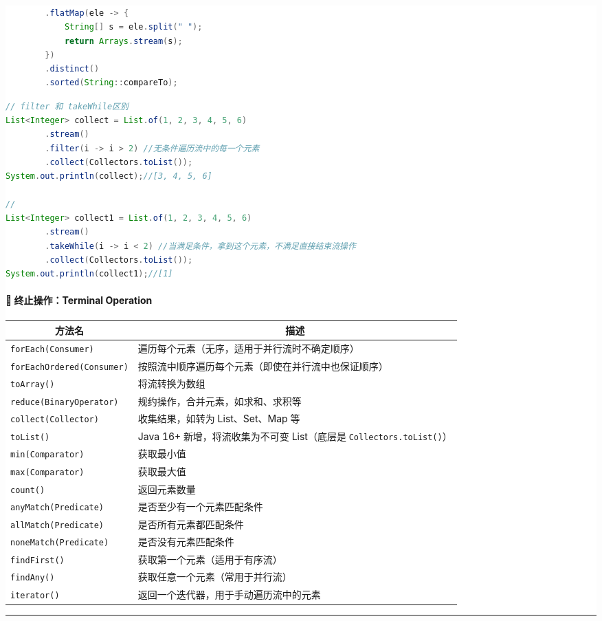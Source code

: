```java
        .flatMap(ele -> {
            String[] s = ele.split(" ");
            return Arrays.stream(s);
        })
        .distinct()
        .sorted(String::compareTo);
```

```java
// filter 和 takeWhile区别
List<Integer> collect = List.of(1, 2, 3, 4, 5, 6)
        .stream()
        .filter(i -> i > 2) //无条件遍历流中的每一个元素
        .collect(Collectors.toList());
System.out.println(collect);//[3, 4, 5, 6]

//
List<Integer> collect1 = List.of(1, 2, 3, 4, 5, 6)
        .stream()
        .takeWhile(i -> i < 2) //当满足条件，拿到这个元素，不满足直接结束流操作
        .collect(Collectors.toList());
System.out.println(collect1);//[1]
```





#### **🔴 终止操作：Terminal Operation**

| 方法名                     | 描述                                                         |
| -------------------------- | ------------------------------------------------------------ |
| `forEach(Consumer)`        | 遍历每个元素（无序，适用于并行流时不确定顺序）               |
| `forEachOrdered(Consumer)` | 按照流中顺序遍历每个元素（即使在并行流中也保证顺序）         |
| `toArray()`                | 将流转换为数组                                               |
| `reduce(BinaryOperator)`   | 规约操作，合并元素，如求和、求积等                           |
| `collect(Collector)`       | 收集结果，如转为 List、Set、Map 等                           |
| `toList()`                 | Java 16+ 新增，将流收集为不可变 List（底层是 `Collectors.toList()`） |
| `min(Comparator)`          | 获取最小值                                                   |
| `max(Comparator)`          | 获取最大值                                                   |
| `count()`                  | 返回元素数量                                                 |
| `anyMatch(Predicate)`      | 是否至少有一个元素匹配条件                                   |
| `allMatch(Predicate)`      | 是否所有元素都匹配条件                                       |
| `noneMatch(Predicate)`     | 是否没有元素匹配条件                                         |
| `findFirst()`              | 获取第一个元素（适用于有序流）                               |
| `findAny()`                | 获取任意一个元素（常用于并行流）                             |
| `iterator()`               | 返回一个迭代器，用于手动遍历流中的元素                       |

---